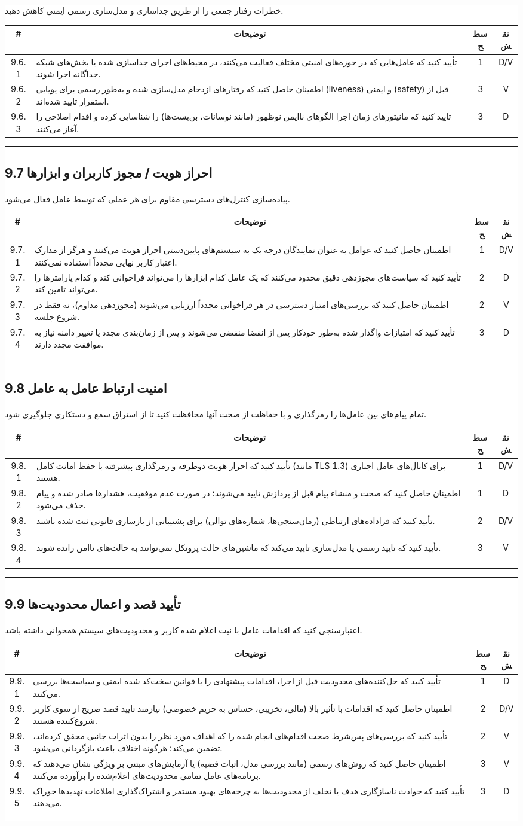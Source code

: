 خطرات رفتار جمعی را از طریق جداسازی و مدل‌سازی رسمی ایمنی کاهش دهید.

|   #   | توضیحات                                                                                                                               | سطح | نقش |
| :---: | ------------------------------------------------------------------------------------------------------------------------------------- | :-: | :-: |
| 9.6.1 | تأیید کنید که عامل‌هایی که در حوزه‌های امنیتی مختلف فعالیت می‌کنند، در محیط‌های اجرای جداسازی شده یا بخش‌های شبکه جداگانه اجرا شوند.  |  1  | D/V |
| 9.6.2 | اطمینان حاصل کنید که رفتارهای ازدحام مدل‌سازی شده و به‌طور رسمی برای پویایی (liveness) و ایمنی (safety) قبل از استقرار تأیید شده‌اند. |  3  |  V  |
| 9.6.3 | تأیید کنید که مانیتورهای زمان اجرا الگوهای ناایمن نوظهور (مانند نوسانات، بن‌بست‌ها) را شناسایی کرده و اقدام اصلاحی را آغاز می‌کنند.   |  3  |  D  |

---

## 9.7 احراز هویت / مجوز کاربران و ابزارها

پیاده‌سازی کنترل‌های دسترسی مقاوم برای هر عملی که توسط عامل فعال می‌شود.

|   #   | توضیحات                                                                                                                                                      | سطح | نقش |
| :---: | ------------------------------------------------------------------------------------------------------------------------------------------------------------ | :-: | :-: |
| 9.7.1 | اطمینان حاصل کنید که عوامل به عنوان نمایندگان درجه یک به سیستم‌های پایین‌دستی احراز هویت می‌کنند و هرگز از مدارک اعتبار کاربر نهایی مجدداً استفاده نمی‌کنند. |  1  | D/V |
| 9.7.2 | تأیید کنید که سیاست‌های مجوزدهی دقیق محدود می‌کنند که یک عامل کدام ابزارها را می‌تواند فراخوانی کند و کدام پارامترها را می‌تواند تامین کند.                  |  2  |  D  |
| 9.7.3 | اطمینان حاصل کنید که بررسی‌های امتیاز دسترسی در هر فراخوانی مجدداً ارزیابی می‌شوند (مجوزدهی مداوم)، نه فقط در شروع جلسه.                                     |  2  |  V  |
| 9.7.4 | تأیید کنید که امتیازات واگذار شده به‌طور خودکار پس از انقضا منقضی می‌شوند و پس از زمان‌بندی مجدد یا تغییر دامنه نیاز به موافقت مجدد دارند.                   |  3  |  D  |

---

## 9.8 امنیت ارتباط عامل به عامل

تمام پیام‌های بین عامل‌ها را رمزگذاری و با حفاظت از صحت آنها محافظت کنید تا از استراق سمع و دستکاری جلوگیری شود.

|   #   | توضیحات                                                                                                                    | سطح | نقش |
| :---: | -------------------------------------------------------------------------------------------------------------------------- | :-: | :-: |
| 9.8.1 | تأیید کنید که احراز هویت دوطرفه و رمزگذاری پیشرفته با حفظ امانت کامل (مانند TLS 1.3) برای کانال‌های عامل اجباری هستند.     |  1  | D/V |
| 9.8.2 | اطمینان حاصل کنید که صحت و منشاء پیام قبل از پردازش تایید می‌شوند؛ در صورت عدم موفقیت، هشدارها صادر شده و پیام حذف می‌شود. |  1  |  D  |
| 9.8.3 | تأیید کنید که فراداده‌های ارتباطی (زمان‌سنجی‌ها، شماره‌های توالی) برای پشتیبانی از بازسازی قانونی ثبت شده باشند.           |  2  | D/V |
| 9.8.4 | تأیید کنید که تایید رسمی یا مدل‌سازی تایید می‌کند که ماشین‌های حالت پروتکل نمی‌توانند به حالت‌های ناامن رانده شوند.        |  3  |  V  |

---

## 9.9 تأیید قصد و اعمال محدودیت‌ها

اعتبارسنجی کنید که اقدامات عامل با نیت اعلام شده کاربر و محدودیت‌های سیستم همخوانی داشته باشد.

|   #   | توضیحات                                                                                                                                                                      | سطح | نقش |
| :---: | ---------------------------------------------------------------------------------------------------------------------------------------------------------------------------- | :-: | :-: |
| 9.9.1 | تأیید کنید که حل‌کننده‌های محدودیت قبل از اجرا، اقدامات پیشنهادی را با قوانین سخت‌کد شده ایمنی و سیاست‌ها بررسی می‌کنند.                                                     |  1  |  D  |
| 9.9.2 | اطمینان حاصل کنید که اقدامات با تأثیر بالا (مالی، تخریبی، حساس به حریم خصوصی) نیازمند تایید قصد صریح از سوی کاربر شروع‌کننده هستند.                                          |  2  | D/V |
| 9.9.3 | تأیید کنید که بررسی‌های پس‌شرط صحت اقدام‌های انجام شده را که اهداف مورد نظر را بدون اثرات جانبی محقق کرده‌اند، تضمین می‌کند؛ هرگونه اختلاف باعث بازگردانی می‌شود.            |  2  |  V  |
| 9.9.4 | اطمینان حاصل کنید که روش‌های رسمی (مانند بررسی مدل، اثبات قضیه) یا آزمایش‌های مبتنی بر ویژگی نشان می‌دهند که برنامه‌های عامل تمامی محدودیت‌های اعلام‌شده را برآورده می‌کنند. |  3  |  V  |
| 9.9.5 | تأیید کنید که حوادث ناسازگاری هدف یا تخلف از محدودیت‌ها به چرخه‌های بهبود مستمر و اشتراک‌گذاری اطلاعات تهدیدها خوراک می‌دهند.                                                |  3  |  D  |

---